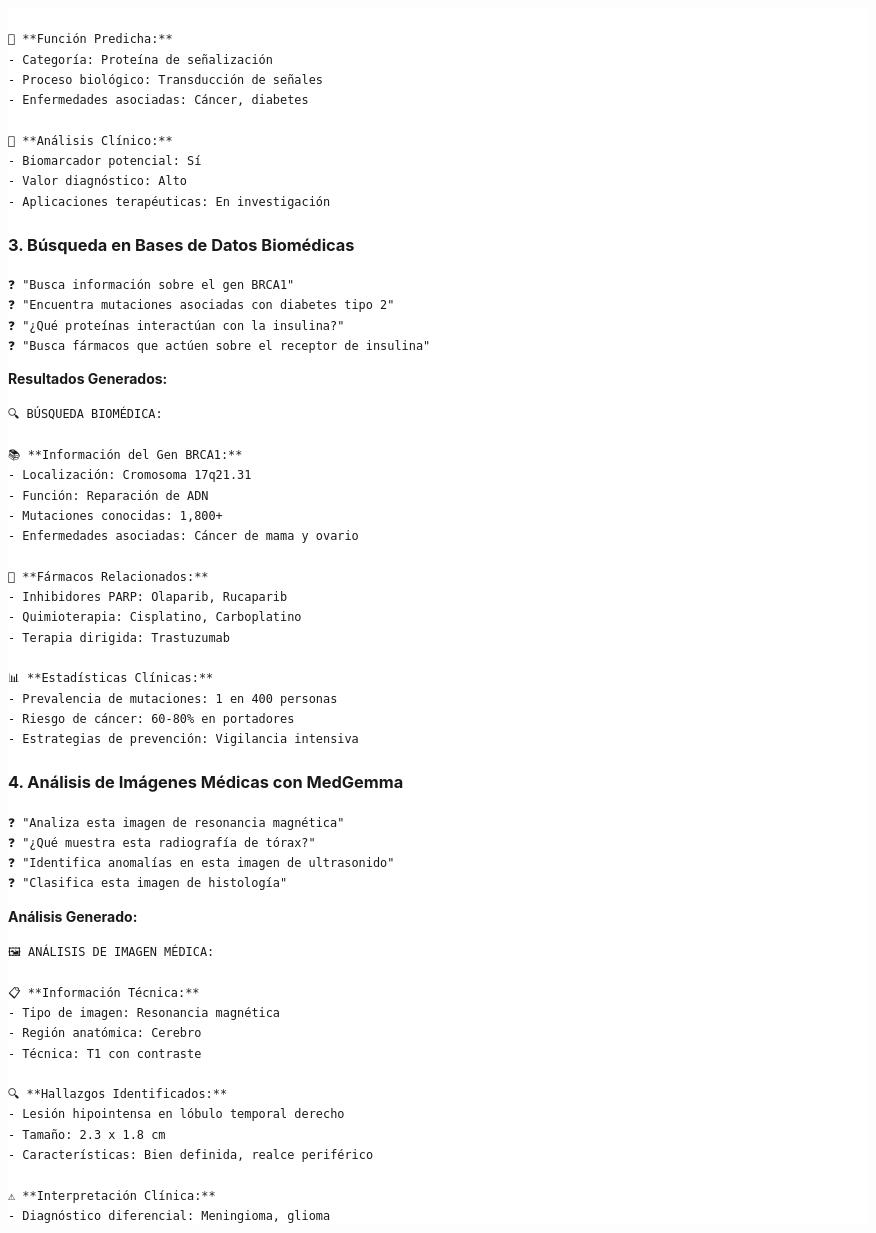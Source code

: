 ```

🎯 **Función Predicha:**
- Categoría: Proteína de señalización
- Proceso biológico: Transducción de señales
- Enfermedades asociadas: Cáncer, diabetes

🔬 **Análisis Clínico:**
- Biomarcador potencial: Sí
- Valor diagnóstico: Alto
- Aplicaciones terapéuticas: En investigación
```

### 3. **Búsqueda en Bases de Datos Biomédicas**
```
❓ "Busca información sobre el gen BRCA1"
❓ "Encuentra mutaciones asociadas con diabetes tipo 2"
❓ "¿Qué proteínas interactúan con la insulina?"
❓ "Busca fármacos que actúen sobre el receptor de insulina"
```

**Resultados Generados:**
```
🔍 BÚSQUEDA BIOMÉDICA:

📚 **Información del Gen BRCA1:**
- Localización: Cromosoma 17q21.31
- Función: Reparación de ADN
- Mutaciones conocidas: 1,800+
- Enfermedades asociadas: Cáncer de mama y ovario

💊 **Fármacos Relacionados:**
- Inhibidores PARP: Olaparib, Rucaparib
- Quimioterapia: Cisplatino, Carboplatino
- Terapia dirigida: Trastuzumab

📊 **Estadísticas Clínicas:**
- Prevalencia de mutaciones: 1 en 400 personas
- Riesgo de cáncer: 60-80% en portadores
- Estrategias de prevención: Vigilancia intensiva
```

### 4. **Análisis de Imágenes Médicas con MedGemma**
```
❓ "Analiza esta imagen de resonancia magnética"
❓ "¿Qué muestra esta radiografía de tórax?"
❓ "Identifica anomalías en esta imagen de ultrasonido"
❓ "Clasifica esta imagen de histología"
```

**Análisis Generado:**
```
🖼️ ANÁLISIS DE IMAGEN MÉDICA:

📋 **Información Técnica:**
- Tipo de imagen: Resonancia magnética
- Región anatómica: Cerebro
- Técnica: T1 con contraste

🔍 **Hallazgos Identificados:**
- Lesión hipointensa en lóbulo temporal derecho
- Tamaño: 2.3 x 1.8 cm
- Características: Bien definida, realce periférico

⚠️ **Interpretación Clínica:**
- Diagnóstico diferencial: Meningioma, glioma
```